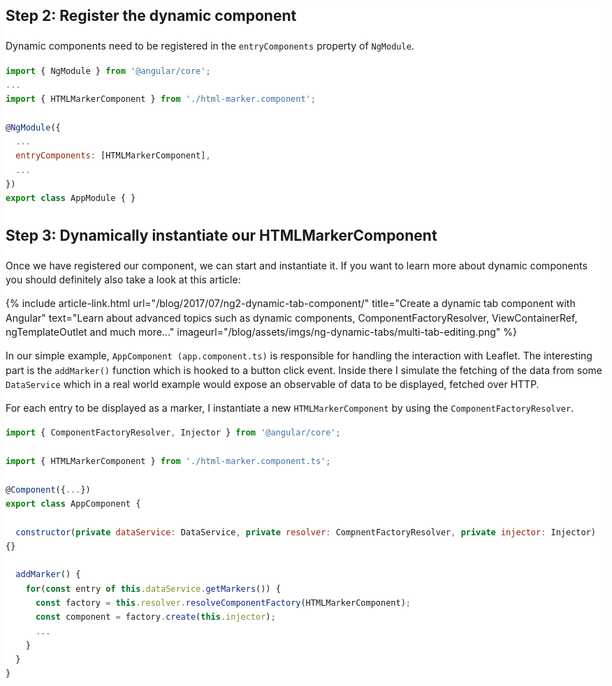 ## Step 2: Register the dynamic component

Dynamic components need to be registered in the `entryComponents` property of `NgModule`.

```javascript
import { NgModule } from '@angular/core';
...
import { HTMLMarkerComponent } from './html-marker.component';

@NgModule({
  ...
  entryComponents: [HTMLMarkerComponent],
  ...
})
export class AppModule { }
```

## Step 3: Dynamically instantiate our HTMLMarkerComponent

Once we have registered our component, we can start and instantiate it. If you want to learn more about dynamic components you should definitely also take a look at this article:

{% include article-link.html
    url="/blog/2017/07/ng2-dynamic-tab-component/"
    title="Create a dynamic tab component with Angular"
    text="Learn about advanced topics such as dynamic components, ComponentFactoryResolver, ViewContainerRef, ngTemplateOutlet and much more..."
    imageurl="/blog/assets/imgs/ng-dynamic-tabs/multi-tab-editing.png"
%}

In our simple example, `AppComponent (app.component.ts)` is responsible for handling the interaction with Leaflet. The interesting part is the `addMarker()` function which is hooked to a button click event. Inside there I simulate the fetching of the data from some `DataService` which in a real world example would expose an observable of data to be displayed, fetched over HTTP.

For each entry to be displayed as a marker, I instantiate a new `HTMLMarkerComponent` by using the `ComponentFactoryResolver`.

```javascript
import { ComponentFactoryResolver, Injector } from '@angular/core';

import { HTMLMarkerComponent } from './html-marker.component.ts';

@Component({...})
export class AppComponent {

  constructor(private dataService: DataService, private resolver: CompnentFactoryResolver, private injector: Injector) {}

  addMarker() {
    for(const entry of this.dataService.getMarkers()) {
      const factory = this.resolver.resolveComponentFactory(HTMLMarkerComponent);
      const component = factory.create(this.injector);
      ...
    }
  }
}
```
